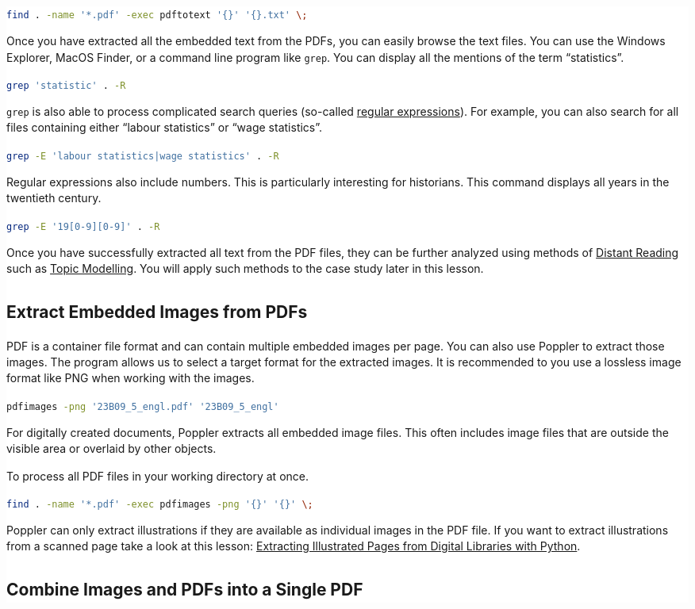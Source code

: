 ``` bash
find . -name '*.pdf' -exec pdftotext '{}' '{}.txt' \;
```

Once you have extracted all the embedded text from the PDFs, you can easily browse the text files. You can use the Windows Explorer, MacOS Finder, or a command line program like `grep`. You can display all the mentions of the term “statistics”.

``` bash
grep 'statistic' . -R
```

`grep` is also able to process complicated search queries (so-called [regular expressions](https://manpages.ubuntu.com/manpages/bionic/en/man1/grep.1.html#regular%20expressions)). For example, you can also search for all files containing either “labour statistics” or “wage statistics”.

``` bash
grep -E 'labour statistics|wage statistics' . -R
```

Regular expressions also include numbers. This is particularly interesting for historians. This command displays all years in the twentieth century.

``` bash
grep -E '19[0-9][0-9]' . -R
```

Once you have successfully extracted all text from the PDF files, they can be further analyzed using methods of [Distant Reading](/en/lessons/?topic=distant-reading) such as [Topic Modelling](/en/lessons/topic-modeling-and-mallet). You will apply such methods to the case study later in this lesson.

## Extract Embedded Images from PDFs

PDF is a container file format and can contain multiple embedded images per page. You can also use Poppler to extract those images. The program allows us to select a target format for the extracted images. It is recommended to you use a lossless image format like PNG when working with the images.

``` bash
pdfimages -png '23B09_5_engl.pdf' '23B09_5_engl'
```

<div class="alert alert-info">

For digitally created documents, Poppler extracts all embedded image files. This often includes image files that are outside the visible area or overlaid by other objects.

</div>

To process all PDF files in your working directory at once.

``` bash
find . -name '*.pdf' -exec pdfimages -png '{}' '{}' \;
```

Poppler can only extract illustrations if they are available as individual images in the PDF file. If you want to extract illustrations from a scanned page take a look at this lesson: [Extracting Illustrated Pages from Digital Libraries with Python](/en/lessons/extracting-illustrated-pages).

## Combine Images and PDFs into a Single PDF


[^1]: If you run into troubles [activating](https://docs.microsoft.com/en-us/windows/wsl/install-win10) the WSL check out the [troubleshooting](https://docs.microsoft.com/en-us/windows/wsl/troubleshooting), [documentation](https://aka.ms/wsldocs), or the [learning](https://aka.ms/learnwsl) resources.
[^2]: In the case of a larger corpus, it is advisable to carry out random sampling instead of a detailed analysis. If no text is embedded in certain files, text recognition can be run over the entire corpus. Text recognition identifies embedded text when it is missing, and attempts to recognize it.
[^3]: If you still want to learn more, see Ganegedara, Thushan. “Intuitive Guide to Latent Dirichlet Allocation.” *Medium*, August 23, 2018. https://towardsdatascience.com/light-on-math-machine-learning-intuitive-guide-to-latent-dirichlet-allocation-437c81220158.
[^4]: Guldi, Jo. “Parliament’s Debates about Infrastructure: An Exercise in Using Dynamic Topic Models to Synthesize Historical Change.” *Technology and Culture* 60, no. 1 (2019): 1–33. https://doi.org/10.1353/tech.2019.0000.
[^5]: The fourth chapter describes in detail the history of the PDF file format and the associated socio-technological upheaval, see Gitelman, Lisa. *Paper Knowledge: Toward a Media History of Documents.* Durham: Duke University Press, 2014.
[^6]: Johnson, Duff. “A Technical and Cultural Assessment of the Mueller Report PDF.” *PDF Association* (blog), April 19, 2019. https://www.pdfa.org/a-technical-and-cultural-assessment-of-the-mueller-report-pdf/.
[^7]: Especially worth mentioning are the German wiki pages of the Ubuntu community about [PDF](https://wiki.ubuntuusers.de/PDF/) and [OCR](https://wiki.ubuntuusers.de/Texterkennung/). These pages contain references to free software for working with PDF files and improving text recognition. Unfortunately, there are no translations into other languages for these pages, so a translation service should be used.